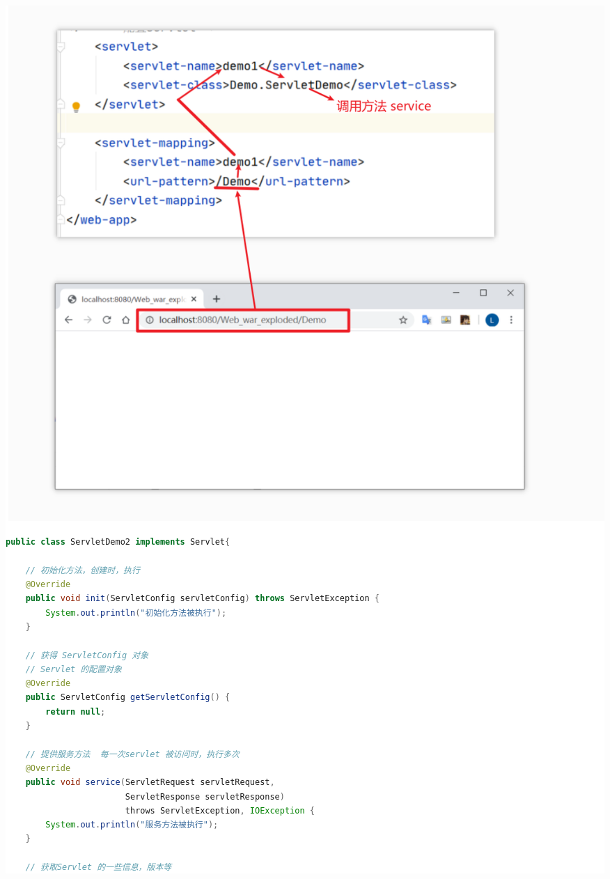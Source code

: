 ![image-20200602104058703](img/image-20200602104058703.png)

```java
public class ServletDemo2 implements Servlet{

    // 初始化方法，创建时，执行
    @Override
    public void init(ServletConfig servletConfig) throws ServletException {
        System.out.println("初始化方法被执行");
    }

    // 获得 ServletConfig 对象
    // Servlet 的配置对象
    @Override
    public ServletConfig getServletConfig() {
        return null;
    }

    // 提供服务方法  每一次servlet 被访问时，执行多次
    @Override
    public void service(ServletRequest servletRequest, 
                        ServletResponse servletResponse) 
                        throws ServletException, IOException {
        System.out.println("服务方法被执行");
    }

    // 获取Servlet 的一些信息，版本等
```